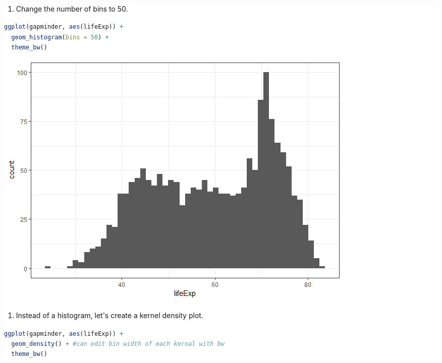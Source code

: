 1.  Change the number of bins to 50.

``` r
ggplot(gapminder, aes(lifeExp)) +
  geom_histogram(bins = 50) +
  theme_bw()
```

![](cm006-exercise_files/figure-markdown_github/unnamed-chunk-8-1.png)

1.  Instead of a histogram, let's create a kernel density plot.

``` r
ggplot(gapminder, aes(lifeExp)) +
  geom_density() + #can edit bin width of each kernal with bw
  theme_bw()
```

